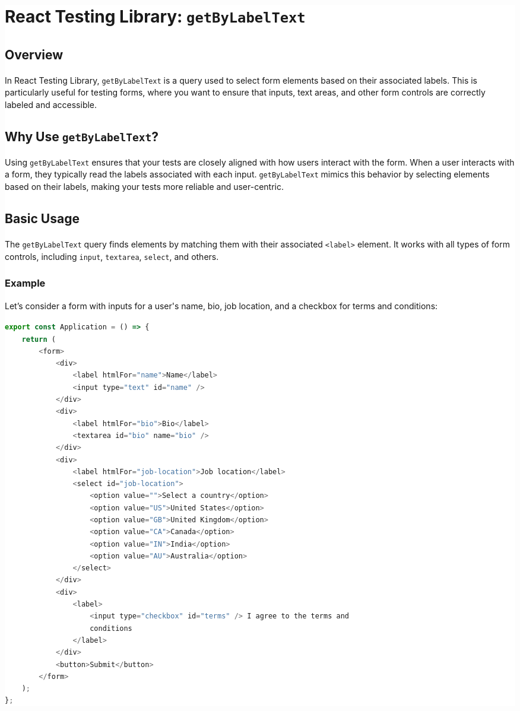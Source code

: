 # React Testing Library: `getByLabelText`

## Overview

In React Testing Library, `getByLabelText` is a query used to select form elements based on their associated labels. This is particularly useful for testing forms, where you want to ensure that inputs, text areas, and other form controls are correctly labeled and accessible.

## Why Use `getByLabelText`?

Using `getByLabelText` ensures that your tests are closely aligned with how users interact with the form. When a user interacts with a form, they typically read the labels associated with each input. `getByLabelText` mimics this behavior by selecting elements based on their labels, making your tests more reliable and user-centric.

## Basic Usage

The `getByLabelText` query finds elements by matching them with their associated `<label>` element. It works with all types of form controls, including `input`, `textarea`, `select`, and others.

### Example

Let’s consider a form with inputs for a user's name, bio, job location, and a checkbox for terms and conditions:

```javascript
export const Application = () => {
    return (
        <form>
            <div>
                <label htmlFor="name">Name</label>
                <input type="text" id="name" />
            </div>
            <div>
                <label htmlFor="bio">Bio</label>
                <textarea id="bio" name="bio" />
            </div>
            <div>
                <label htmlFor="job-location">Job location</label>
                <select id="job-location">
                    <option value="">Select a country</option>
                    <option value="US">United States</option>
                    <option value="GB">United Kingdom</option>
                    <option value="CA">Canada</option>
                    <option value="IN">India</option>
                    <option value="AU">Australia</option>
                </select>
            </div>
            <div>
                <label>
                    <input type="checkbox" id="terms" /> I agree to the terms and
                    conditions
                </label>
            </div>
            <button>Submit</button>
        </form>
    );
};
```
